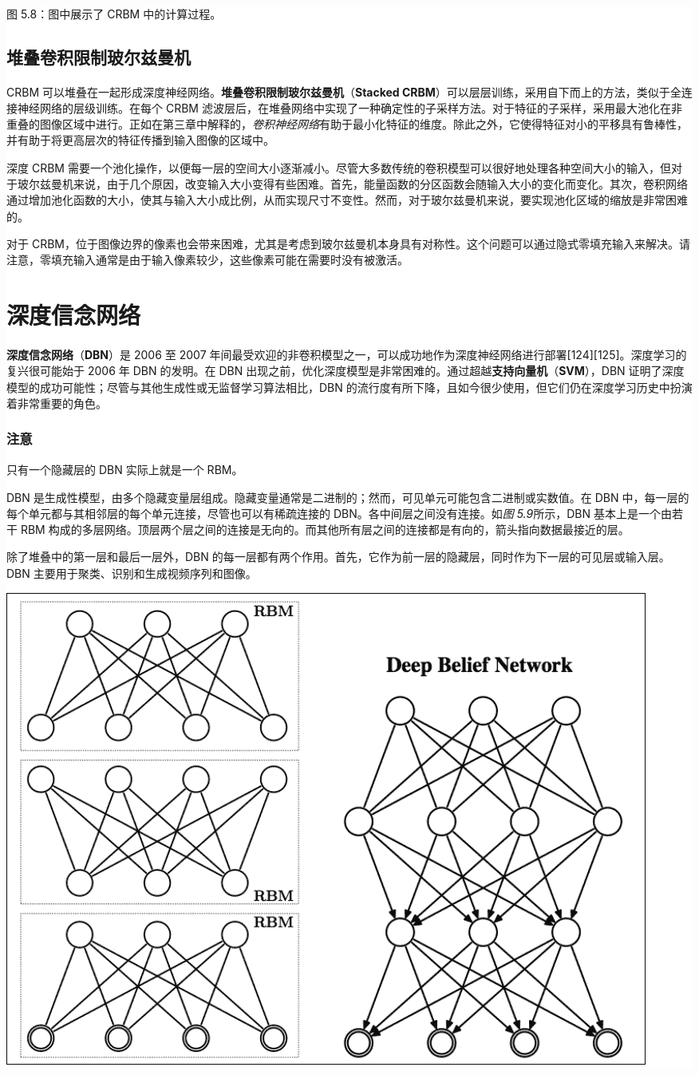 图 5.8：图中展示了 CRBM 中的计算过程。

## 堆叠卷积限制玻尔兹曼机

CRBM 可以堆叠在一起形成深度神经网络。**堆叠卷积限制玻尔兹曼机**（**Stacked CRBM**）可以层层训练，采用自下而上的方法，类似于全连接神经网络的层级训练。在每个 CRBM 滤波层后，在堆叠网络中实现了一种确定性的子采样方法。对于特征的子采样，采用最大池化在非重叠的图像区域中进行。正如在第三章中解释的，*卷积神经网络*有助于最小化特征的维度。除此之外，它使得特征对小的平移具有鲁棒性，并有助于将更高层次的特征传播到输入图像的区域中。

深度 CRBM 需要一个池化操作，以便每一层的空间大小逐渐减小。尽管大多数传统的卷积模型可以很好地处理各种空间大小的输入，但对于玻尔兹曼机来说，由于几个原因，改变输入大小变得有些困难。首先，能量函数的分区函数会随输入大小的变化而变化。其次，卷积网络通过增加池化函数的大小，使其与输入大小成比例，从而实现尺寸不变性。然而，对于玻尔兹曼机来说，要实现池化区域的缩放是非常困难的。

对于 CRBM，位于图像边界的像素也会带来困难，尤其是考虑到玻尔兹曼机本身具有对称性。这个问题可以通过隐式零填充输入来解决。请注意，零填充输入通常是由于输入像素较少，这些像素可能在需要时没有被激活。

# 深度信念网络

**深度信念网络**（**DBN**）是 2006 至 2007 年间最受欢迎的非卷积模型之一，可以成功地作为深度神经网络进行部署[124][125]。深度学习的复兴很可能始于 2006 年 DBN 的发明。在 DBN 出现之前，优化深度模型是非常困难的。通过超越**支持向量机**（**SVM**），DBN 证明了深度模型的成功可能性；尽管与其他生成性或无监督学习算法相比，DBN 的流行度有所下降，且如今很少使用，但它们仍在深度学习历史中扮演着非常重要的角色。

### 注意

只有一个隐藏层的 DBN 实际上就是一个 RBM。

DBN 是生成性模型，由多个隐藏变量层组成。隐藏变量通常是二进制的；然而，可见单元可能包含二进制或实数值。在 DBN 中，每一层的每个单元都与其相邻层的每个单元连接，尽管也可以有稀疏连接的 DBN。各中间层之间没有连接。如*图 5.9*所示，DBN 基本上是一个由若干 RBM 构成的多层网络。顶层两个层之间的连接是无向的。而其他所有层之间的连接都是有向的，箭头指向数据最接近的层。

除了堆叠中的第一层和最后一层外，DBN 的每一层都有两个作用。首先，它作为前一层的隐藏层，同时作为下一层的可见层或输入层。DBN 主要用于聚类、识别和生成视频序列和图像。

![深度信念网络](img/image_05_016.jpg)
